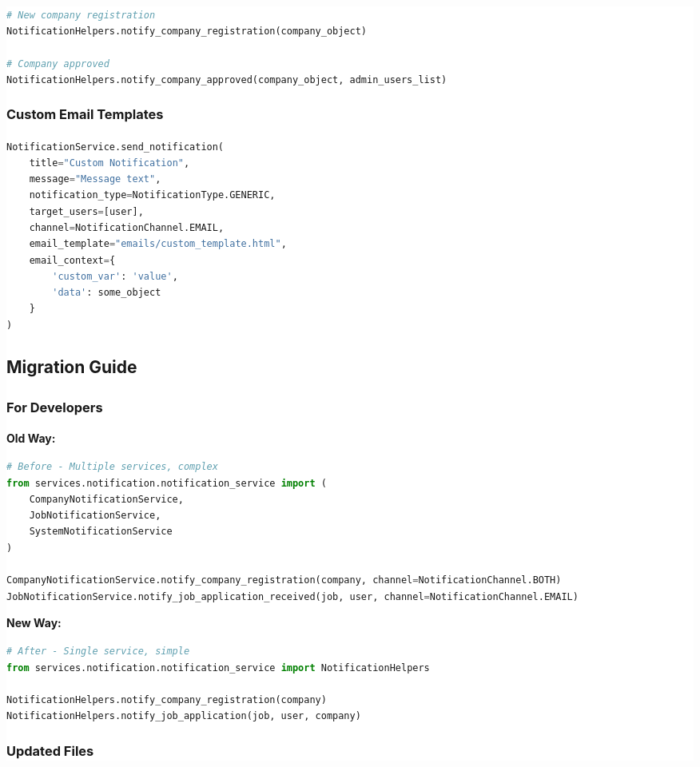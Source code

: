 ```python
# New company registration
NotificationHelpers.notify_company_registration(company_object)

# Company approved
NotificationHelpers.notify_company_approved(company_object, admin_users_list)
```

### Custom Email Templates

```python
NotificationService.send_notification(
    title="Custom Notification",
    message="Message text",
    notification_type=NotificationType.GENERIC,
    target_users=[user],
    channel=NotificationChannel.EMAIL,
    email_template="emails/custom_template.html",
    email_context={
        'custom_var': 'value',
        'data': some_object
    }
)
```

## Migration Guide

### For Developers

**Old Way:**
```python
# Before - Multiple services, complex
from services.notification.notification_service import (
    CompanyNotificationService, 
    JobNotificationService, 
    SystemNotificationService
)

CompanyNotificationService.notify_company_registration(company, channel=NotificationChannel.BOTH)
JobNotificationService.notify_job_application_received(job, user, channel=NotificationChannel.EMAIL)
```

**New Way:**
```python
# After - Single service, simple
from services.notification.notification_service import NotificationHelpers

NotificationHelpers.notify_company_registration(company)
NotificationHelpers.notify_job_application(job, user, company)
```

### Updated Files
